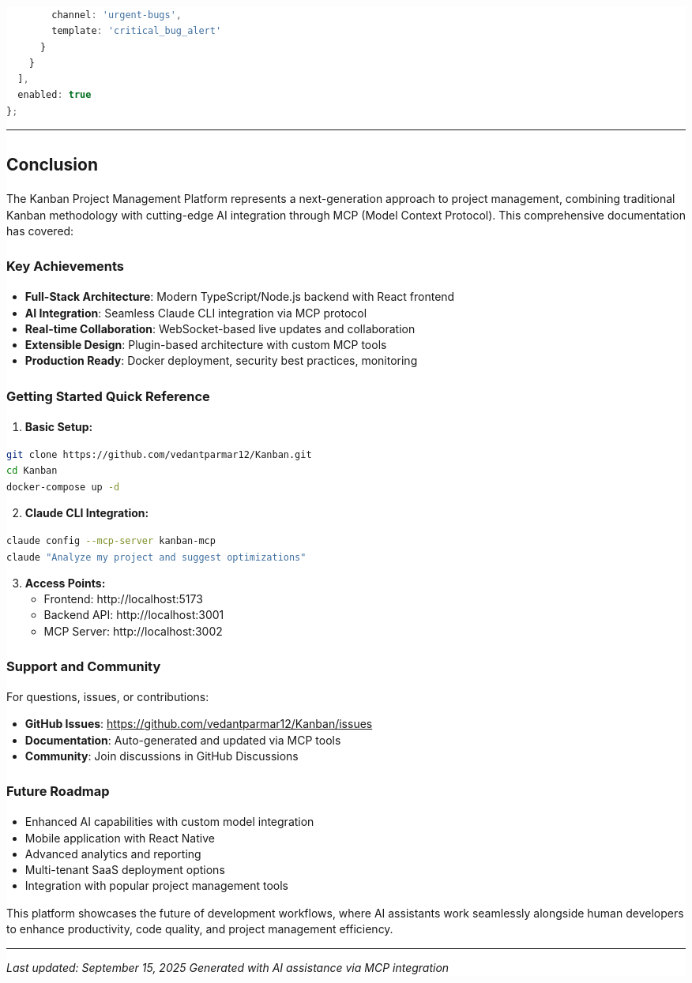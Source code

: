 ```typescript
        channel: 'urgent-bugs',
        template: 'critical_bug_alert'
      }
    }
  ],
  enabled: true
};
```

---

## Conclusion

The Kanban Project Management Platform represents a next-generation approach to project management, combining traditional Kanban methodology with cutting-edge AI integration through MCP (Model Context Protocol). This comprehensive documentation has covered:

### Key Achievements
- **Full-Stack Architecture**: Modern TypeScript/Node.js backend with React frontend
- **AI Integration**: Seamless Claude CLI integration via MCP protocol
- **Real-time Collaboration**: WebSocket-based live updates and collaboration
- **Extensible Design**: Plugin-based architecture with custom MCP tools
- **Production Ready**: Docker deployment, security best practices, monitoring

### Getting Started Quick Reference

1. **Basic Setup:**
```bash
git clone https://github.com/vedantparmar12/Kanban.git
cd Kanban
docker-compose up -d
```

2. **Claude CLI Integration:**
```bash
claude config --mcp-server kanban-mcp
claude "Analyze my project and suggest optimizations"
```

3. **Access Points:**
   - Frontend: http://localhost:5173
   - Backend API: http://localhost:3001
   - MCP Server: http://localhost:3002

### Support and Community

For questions, issues, or contributions:
- **GitHub Issues**: https://github.com/vedantparmar12/Kanban/issues
- **Documentation**: Auto-generated and updated via MCP tools
- **Community**: Join discussions in GitHub Discussions

### Future Roadmap
- Enhanced AI capabilities with custom model integration
- Mobile application with React Native
- Advanced analytics and reporting
- Multi-tenant SaaS deployment options
- Integration with popular project management tools

This platform showcases the future of development workflows, where AI assistants work seamlessly alongside human developers to enhance productivity, code quality, and project management efficiency.

---

*Last updated: September 15, 2025*
*Generated with AI assistance via MCP integration*


